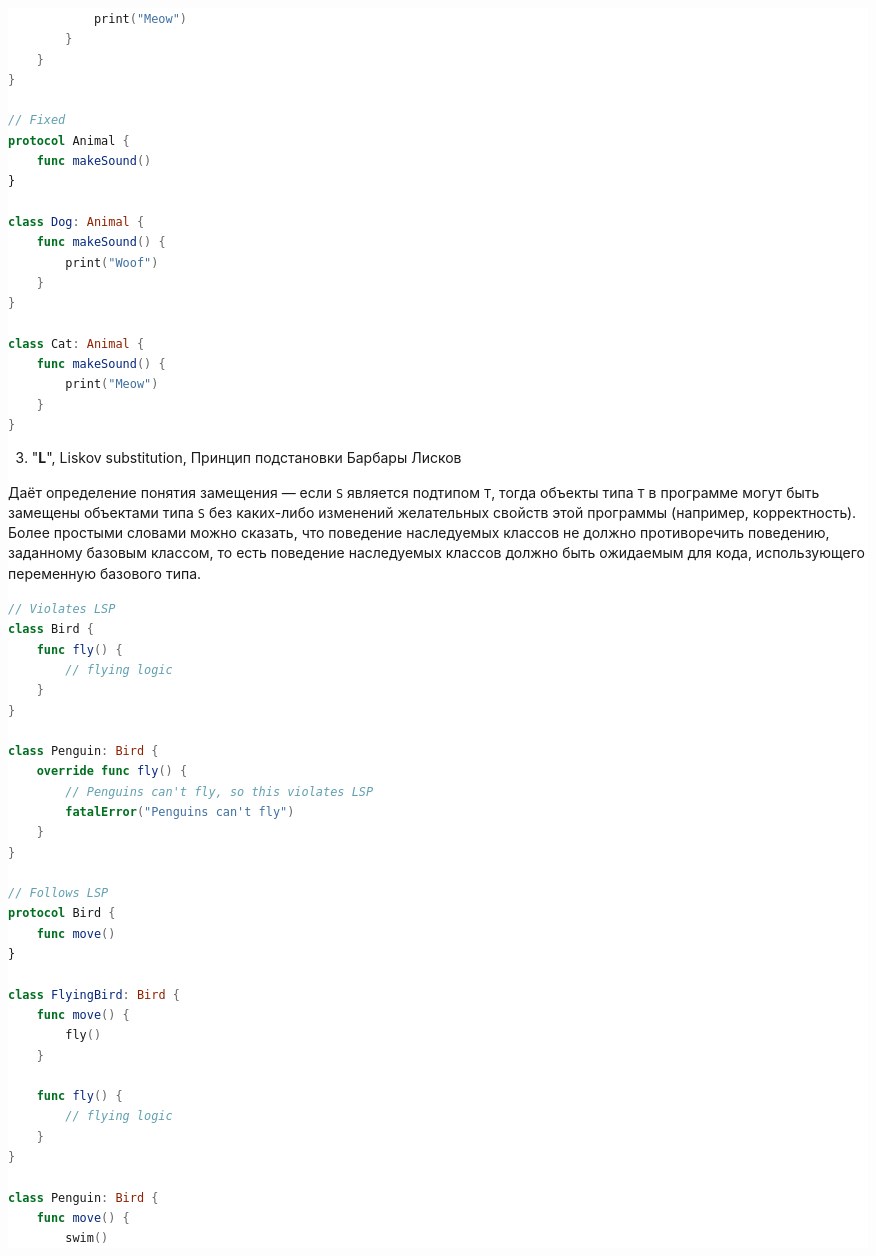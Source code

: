 ```swift
            print("Meow")
        }
    }
}

// Fixed
protocol Animal {
    func makeSound()
}

class Dog: Animal {
    func makeSound() {
        print("Woof")
    }
}

class Cat: Animal {
    func makeSound() {
        print("Meow")
    }
}
```

3. "__L__", Liskov substitution, Принцип подстановки Барбары Лисков

Даёт определение понятия замещения — если `S` является подтипом `T`, тогда объекты типа `T` в программе могут быть замещены объектами типа `S` без каких-либо изменений желательных свойств этой программы (например, корректность). Более простыми словами можно сказать, что поведение наследуемых классов не должно противоречить поведению, заданному базовым классом, то есть поведение наследуемых классов должно быть ожидаемым для кода, использующего переменную базового типа.

```swift
// Violates LSP
class Bird {
    func fly() {
        // flying logic
    }
}

class Penguin: Bird {
    override func fly() {
        // Penguins can't fly, so this violates LSP
        fatalError("Penguins can't fly")
    }
}

// Follows LSP
protocol Bird {
    func move()
}

class FlyingBird: Bird {
    func move() {
        fly()
    }

    func fly() {
        // flying logic
    }
}

class Penguin: Bird {
    func move() {
        swim()
```